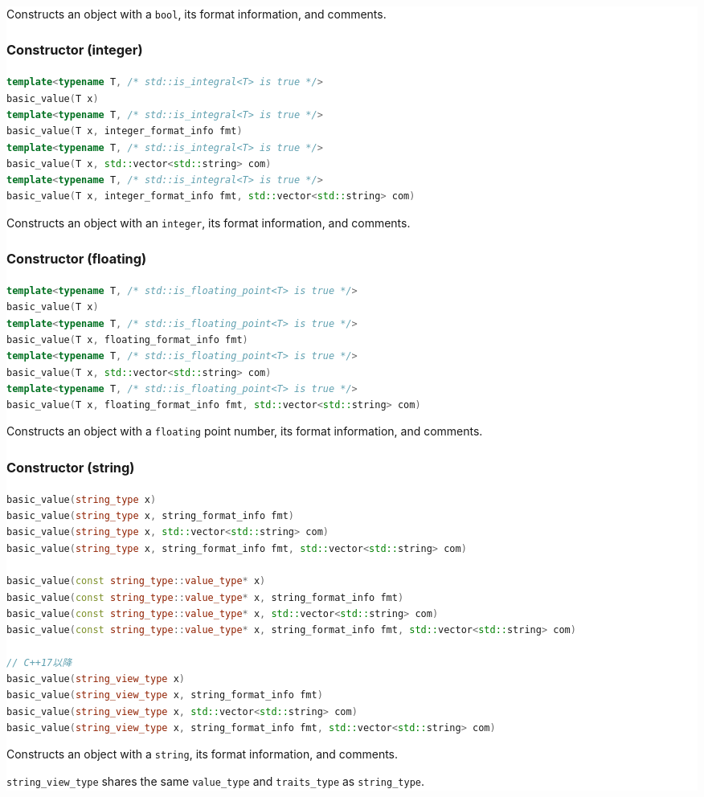 Constructs an object with a `bool`, its format information, and comments.

### Constructor (integer)

```cpp
template<typename T, /* std::is_integral<T> is true */>
basic_value(T x)
template<typename T, /* std::is_integral<T> is true */>
basic_value(T x, integer_format_info fmt)
template<typename T, /* std::is_integral<T> is true */>
basic_value(T x, std::vector<std::string> com)
template<typename T, /* std::is_integral<T> is true */>
basic_value(T x, integer_format_info fmt, std::vector<std::string> com)
```

Constructs an object with an `integer`, its format information, and comments.

### Constructor (floating)

```cpp
template<typename T, /* std::is_floating_point<T> is true */>
basic_value(T x)
template<typename T, /* std::is_floating_point<T> is true */>
basic_value(T x, floating_format_info fmt)
template<typename T, /* std::is_floating_point<T> is true */>
basic_value(T x, std::vector<std::string> com)
template<typename T, /* std::is_floating_point<T> is true */>
basic_value(T x, floating_format_info fmt, std::vector<std::string> com)
```

Constructs an object with a `floating` point number, its format information, and comments.

### Constructor (string)

```cpp
basic_value(string_type x)
basic_value(string_type x, string_format_info fmt)
basic_value(string_type x, std::vector<std::string> com)
basic_value(string_type x, string_format_info fmt, std::vector<std::string> com)

basic_value(const string_type::value_type* x)
basic_value(const string_type::value_type* x, string_format_info fmt)
basic_value(const string_type::value_type* x, std::vector<std::string> com)
basic_value(const string_type::value_type* x, string_format_info fmt, std::vector<std::string> com)

// C++17以降
basic_value(string_view_type x)
basic_value(string_view_type x, string_format_info fmt)
basic_value(string_view_type x, std::vector<std::string> com)
basic_value(string_view_type x, string_format_info fmt, std::vector<std::string> com)
```

Constructs an object with a `string`, its format information, and comments.

`string_view_type` shares the same `value_type` and `traits_type` as `string_type`.
